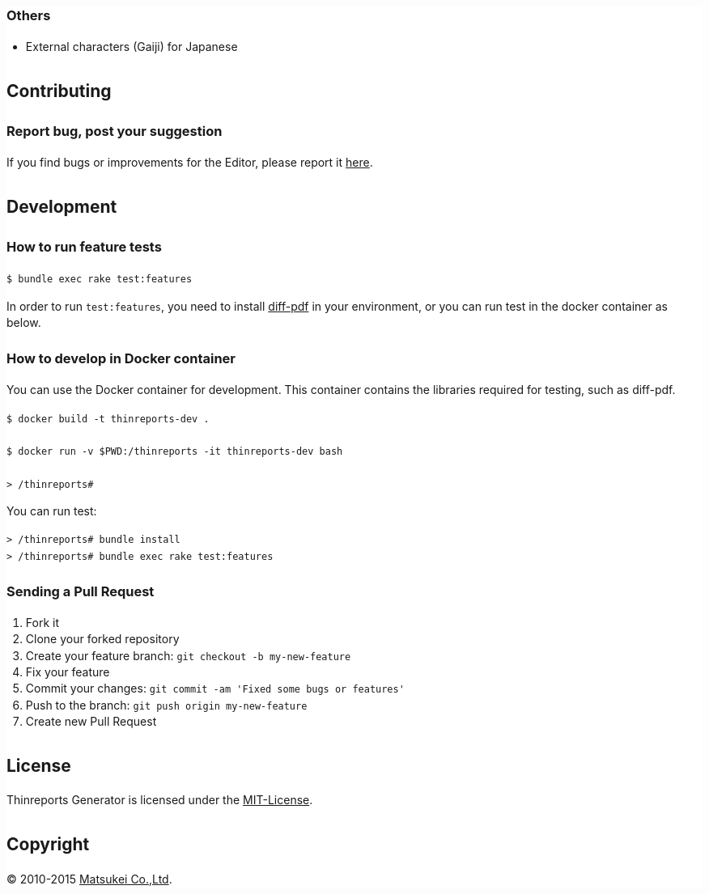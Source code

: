 ### Others

  * External characters (Gaiji) for Japanese

## Contributing

### Report bug, post your suggestion

If you find bugs or improvements for the Editor, please report it [here](https://github.com/thinreports/thinreports-generator/issues/new).

## Development

### How to run feature tests

```
$ bundle exec rake test:features
```

In order to run `test:features`, you need to install [diff-pdf](https://github.com/vslavik/diff-pdf) in your environment, or you can run test in the docker container as below.

### How to develop in Docker container

You can use the Docker container for development. This container contains the libraries required for testing, such as diff-pdf.

```
$ docker build -t thinreports-dev .

$ docker run -v $PWD:/thinreports -it thinreports-dev bash

> /thinreports#
```

You can run test:

```
> /thinreports# bundle install
> /thinreports# bundle exec rake test:features
```

### Sending a Pull Request

  1. Fork it
  2. Clone your forked repository
  3. Create your feature branch: `git checkout -b my-new-feature`
  4. Fix your feature
  5. Commit your changes: `git commit -am 'Fixed some bugs or features'`
  6. Push to the branch: `git push origin my-new-feature`
  7. Create new Pull Request

## License

Thinreports Generator is licensed under the [MIT-License](https://github.com/thinreports/thinreports-generator/blob/master/MIT-LICENSE).

## Copyright

&copy; 2010-2015 [Matsukei Co.,Ltd](http://www.matsukei.co.jp).

